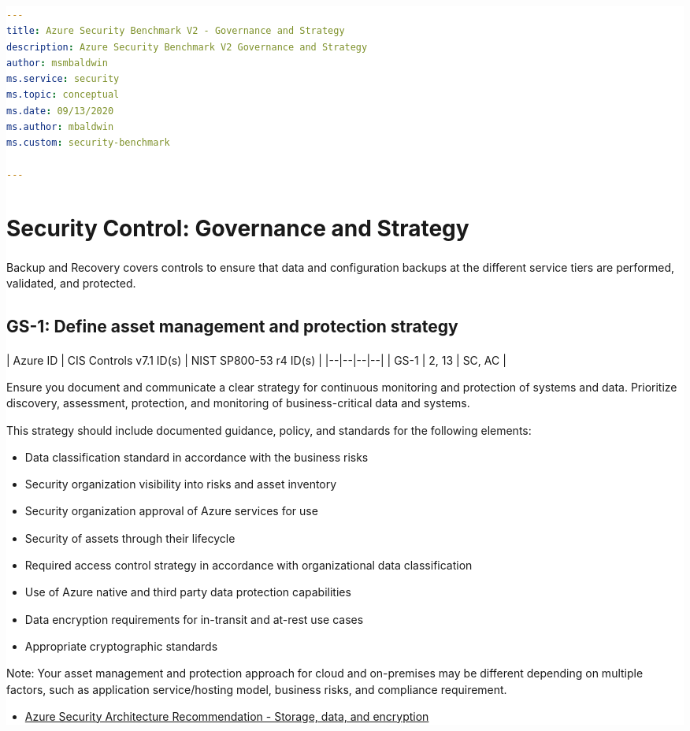 ```yaml
---
title: Azure Security Benchmark V2 - Governance and Strategy
description: Azure Security Benchmark V2 Governance and Strategy
author: msmbaldwin
ms.service: security
ms.topic: conceptual
ms.date: 09/13/2020
ms.author: mbaldwin
ms.custom: security-benchmark

---
```


# Security Control: Governance and Strategy

Backup and Recovery covers controls to ensure that data and configuration backups at the different service tiers are performed, validated, and protected.

## GS-1: Define asset management and protection strategy

| Azure ID | CIS Controls v7.1 ID(s) | NIST SP800-53 r4 ID(s) |
|--|--|--|--|
| GS-1 | 2, 13 | SC, AC |

Ensure you document and communicate a clear strategy for continuous monitoring and protection of systems and data. Prioritize discovery, assessment, protection, and monitoring of business-critical data and systems. 

This strategy should include documented guidance, policy, and standards for the following elements: 

-	Data classification standard in accordance with the business risks

-	Security organization visibility into risks and asset inventory 

-	Security organization approval of Azure services for use 

-	Security of assets through their lifecycle

-	Required access control strategy in accordance with organizational data classification

-	Use of Azure native and third party data protection capabilities

-	Data encryption requirements for in-transit and at-rest use cases

-	Appropriate cryptographic standards

Note: Your asset management and protection approach for cloud and on-premises may be different depending on multiple factors, such as application service/hosting model, business risks, and compliance requirement. 

- [Azure Security Architecture Recommendation - Storage, data, and encryption](https://docs.microsoft.com/azure/architecture/framework/security/storage-data-encryption?toc=/security/compass/toc.json&amp;bc=/security/compass/breadcrumb/toc.json)
